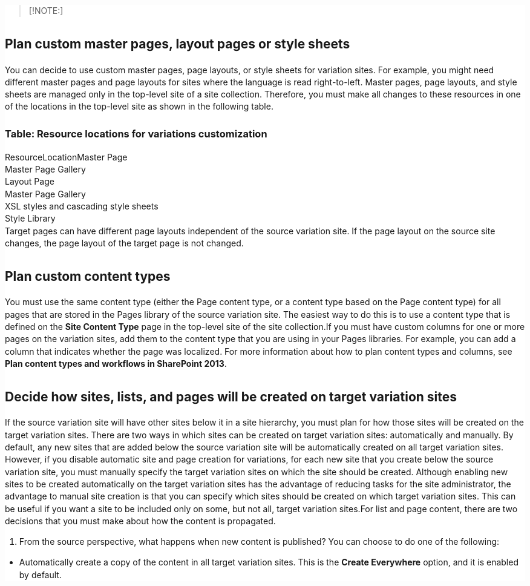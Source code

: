   

> [!NOTE:]

  
    
    


## Plan custom master pages, layout pages or style sheets

You can decide to use custom master pages, page layouts, or style sheets for variation sites. For example, you might need different master pages and page layouts for sites where the language is read right-to-left. Master pages, page layouts, and style sheets are managed only in the top-level site of a site collection. Therefore, you must make all changes to these resources in one of the locations in the top-level site as shown in the following table.
### Table: Resource locations for variations customization

ResourceLocationMaster Page  <br/> Master Page Gallery  <br/> Layout Page  <br/> Master Page Gallery  <br/> XSL styles and cascading style sheets  <br/> Style Library  <br/> Target pages can have different page layouts independent of the source variation site. If the page layout on the source site changes, the page layout of the target page is not changed.
## Plan custom content types

You must use the same content type (either the Page content type, or a content type based on the Page content type) for all pages that are stored in the Pages library of the source variation site. The easiest way to do this is to use a content type that is defined on the **Site Content Type** page in the top-level site of the site collection.If you must have custom columns for one or more pages on the variation sites, add them to the content type that you are using in your Pages libraries. For example, you can add a column that indicates whether the page was localized. For more information about how to plan content types and columns, see **Plan content types and workflows in SharePoint 2013**.
## Decide how sites, lists, and pages will be created on target variation sites
<a name="bkm_targetcreation"> </a>

If the source variation site will have other sites below it in a site hierarchy, you must plan for how those sites will be created on the target variation sites. There are two ways in which sites can be created on target variation sites: automatically and manually. By default, any new sites that are added below the source variation site will be automatically created on all target variation sites. However, if you disable automatic site and page creation for variations, for each new site that you create below the source variation site, you must manually specify the target variation sites on which the site should be created. Although enabling new sites to be created automatically on the target variation sites has the advantage of reducing tasks for the site administrator, the advantage to manual site creation is that you can specify which sites should be created on which target variation sites. This can be useful if you want a site to be included only on some, but not all, target variation sites.For list and page content, there are two decisions that you must make about how the content is propagated.
1. From the source perspective, what happens when new content is published? You can choose to do one of the following:
    
  - Automatically create a copy of the content in all target variation sites. This is the **Create Everywhere** option, and it is enabled by default.
    